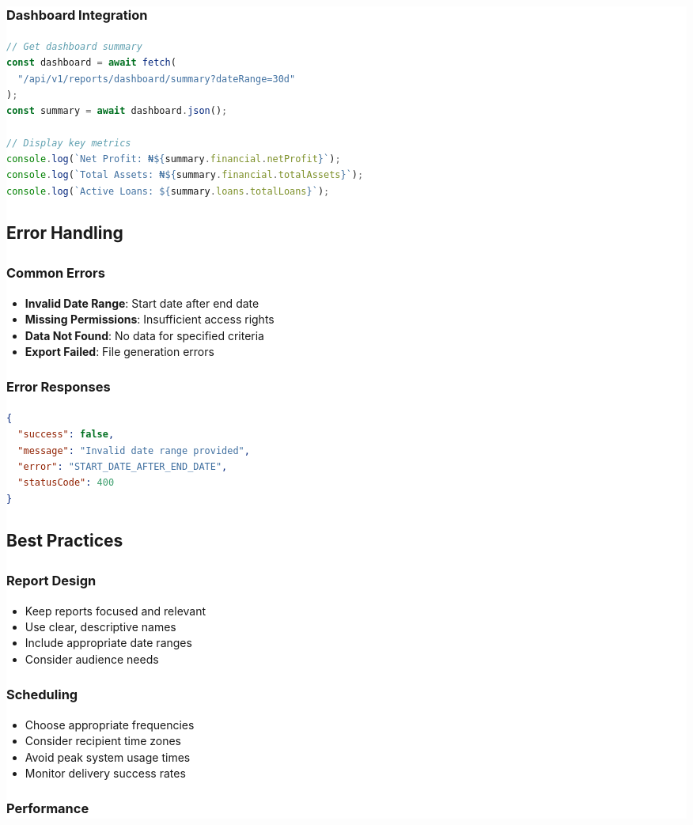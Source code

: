 ### Dashboard Integration

```javascript
// Get dashboard summary
const dashboard = await fetch(
  "/api/v1/reports/dashboard/summary?dateRange=30d"
);
const summary = await dashboard.json();

// Display key metrics
console.log(`Net Profit: ₦${summary.financial.netProfit}`);
console.log(`Total Assets: ₦${summary.financial.totalAssets}`);
console.log(`Active Loans: ${summary.loans.totalLoans}`);
```

## Error Handling

### Common Errors

- **Invalid Date Range**: Start date after end date
- **Missing Permissions**: Insufficient access rights
- **Data Not Found**: No data for specified criteria
- **Export Failed**: File generation errors

### Error Responses

```json
{
  "success": false,
  "message": "Invalid date range provided",
  "error": "START_DATE_AFTER_END_DATE",
  "statusCode": 400
}
```

## Best Practices

### Report Design

- Keep reports focused and relevant
- Use clear, descriptive names
- Include appropriate date ranges
- Consider audience needs

### Scheduling

- Choose appropriate frequencies
- Consider recipient time zones
- Avoid peak system usage times
- Monitor delivery success rates

### Performance
